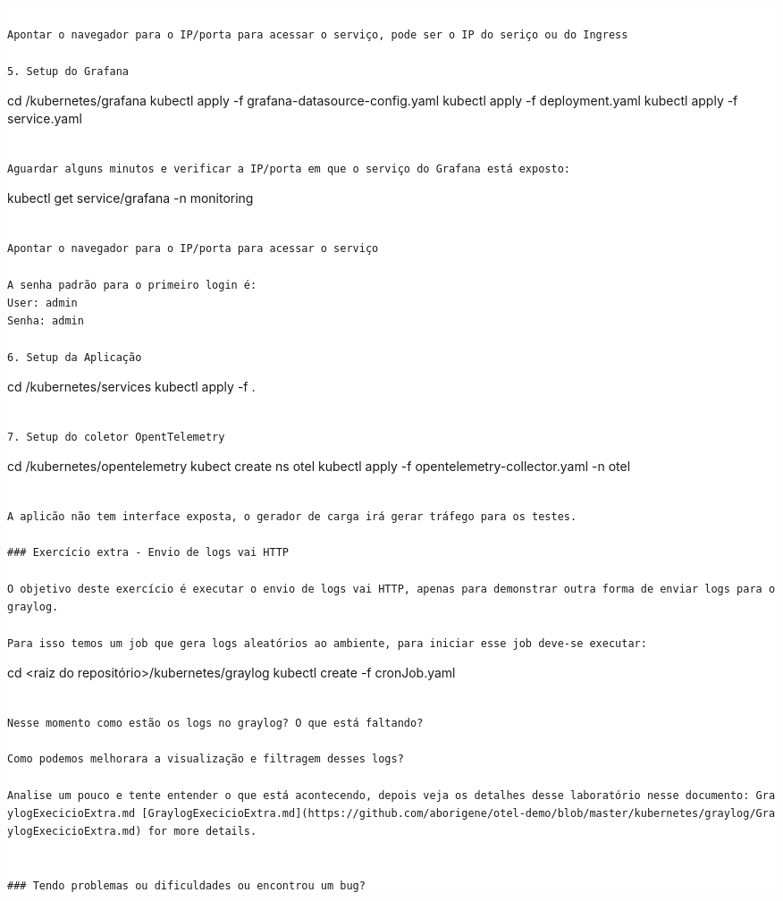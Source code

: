 ```

Apontar o navegador para o IP/porta para acessar o serviço, pode ser o IP do seriço ou do Ingress

5. Setup do Grafana

```
cd <raiz do repositorio>/kubernetes/grafana
kubectl apply -f grafana-datasource-config.yaml
kubectl apply -f deployment.yaml
kubectl apply -f service.yaml
```

Aguardar alguns minutos e verificar a IP/porta em que o serviço do Grafana está exposto:

```
kubectl get service/grafana -n monitoring 
```

Apontar o navegador para o IP/porta para acessar o serviço

A senha padrão para o primeiro login é:
User: admin
Senha: admin

6. Setup da Aplicação

```
cd <raiz do repositorio>/kubernetes/services
kubectl apply -f .
```

7. Setup do coletor OpentTelemetry

```
cd <raiz do repositorio>/kubernetes/opentelemetry
kubect create ns otel
kubectl apply -f opentelemetry-collector.yaml -n otel
```

A aplicão não tem interface exposta, o gerador de carga irá gerar tráfego para os testes.

### Exercício extra - Envio de logs vai HTTP

O objetivo deste exercício é executar o envio de logs vai HTTP, apenas para demonstrar outra forma de enviar logs para o graylog.

Para isso temos um job que gera logs aleatórios ao ambiente, para iniciar esse job deve-se executar:

```
cd <raiz do repositório>/kubernetes/graylog
kubectl create -f cronJob.yaml
```

Nesse momento como estão os logs no graylog? O que está faltando?

Como podemos melhorara a visualização e filtragem desses logs?

Analise um pouco e tente entender o que está acontecendo, depois veja os detalhes desse laboratório nesse documento: GraylogExecicioExtra.md [GraylogExecicioExtra.md](https://github.com/aborigene/otel-demo/blob/master/kubernetes/graylog/GraylogExecicioExtra.md) for more details.


### Tendo problemas ou dificuldades ou encontrou um bug?

```